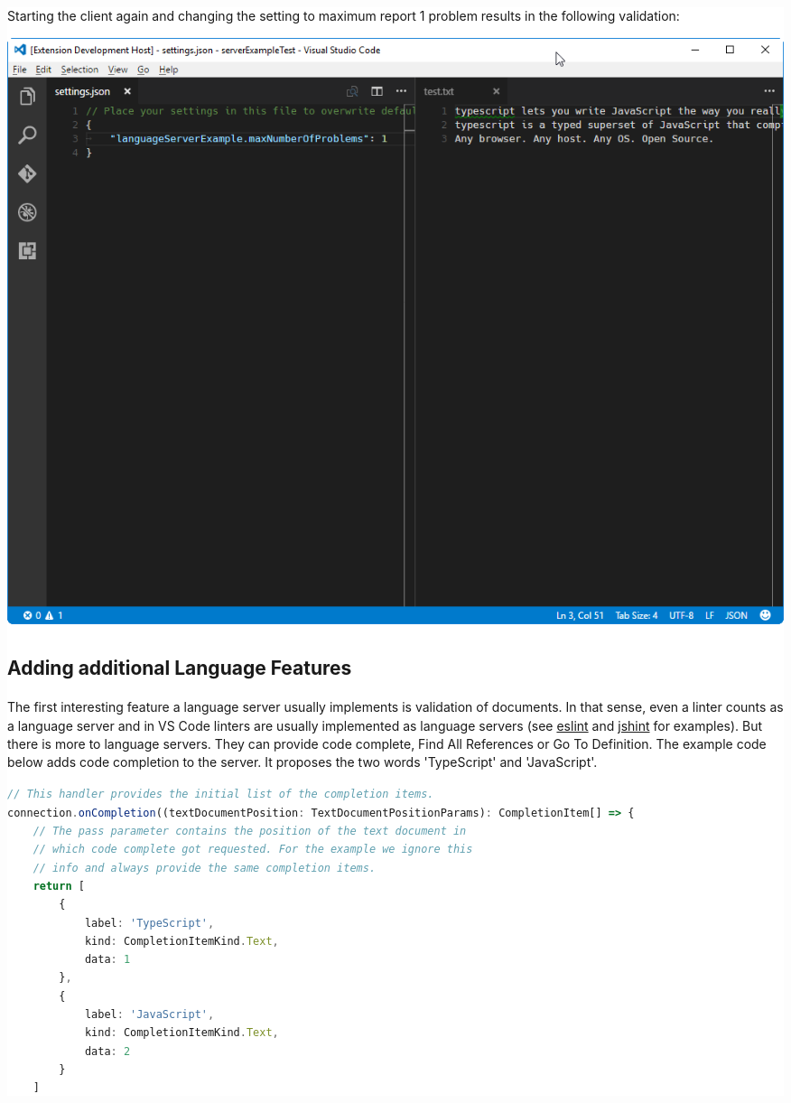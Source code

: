 Starting the client again and changing the setting to maximum report 1 problem results in the following validation:

![Maximum One Problem](images/example-language-server/validationOneProblem.png)

## Adding additional Language Features

The first interesting feature a language server usually implements is validation of documents. In that sense, even a linter counts as a language server and in VS Code linters are usually implemented as language servers (see [eslint](https://github.com/Microsoft/vscode-eslint) and [jshint](https://github.com/Microsoft/vscode-jshint) for examples). But there is more to language servers. They can provide code complete, Find All References or Go To Definition. The example code below adds code completion to the server. It proposes the two words 'TypeScript' and 'JavaScript'.

```typescript
// This handler provides the initial list of the completion items.
connection.onCompletion((textDocumentPosition: TextDocumentPositionParams): CompletionItem[] => {
    // The pass parameter contains the position of the text document in
    // which code complete got requested. For the example we ignore this
    // info and always provide the same completion items.
    return [
        {
            label: 'TypeScript',
            kind: CompletionItemKind.Text,
            data: 1
        },
        {
            label: 'JavaScript',
            kind: CompletionItemKind.Text,
            data: 2
        }
    ]
```